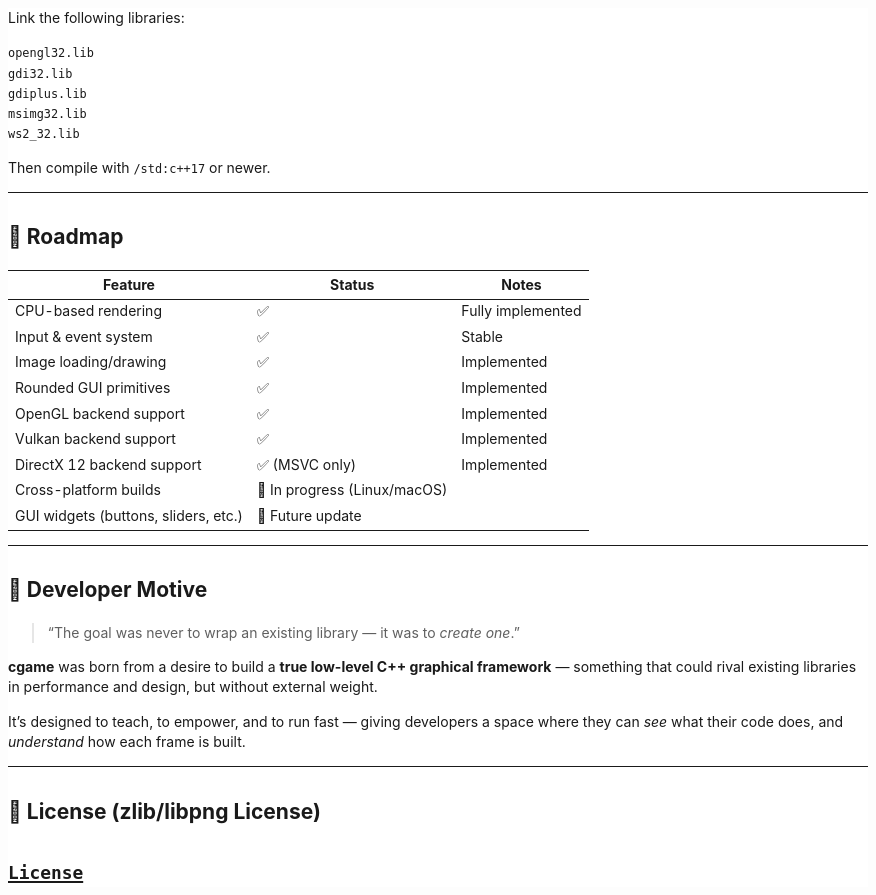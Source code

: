 Link the following libraries:

```
opengl32.lib
gdi32.lib
gdiplus.lib
msimg32.lib
ws2_32.lib
```

Then compile with `/std:c++17` or newer.

---

## 🧬 Roadmap

| Feature                              | Status                        | Notes             |
| ------------------------------------ | ----------------------------- | ----------------- |
| CPU-based rendering                  | ✅                            | Fully implemented |
| Input & event system                 | ✅                            | Stable            |
| Image loading/drawing                | ✅                            | Implemented       |
| Rounded GUI primitives               | ✅                            | Implemented       |
| OpenGL backend support               | ✅                            | Implemented       |
| Vulkan backend support               | ✅                            | Implemented       |
| DirectX 12 backend support           | ✅   (MSVC only)              | Implemented       |
| Cross-platform builds                | 🚧 In progress (Linux/macOS)  |                   |
| GUI widgets (buttons, sliders, etc.) | 🚧 Future update              |                   |

---

## 💭 Developer Motive

> “The goal was never to wrap an existing library — it was to *create one*.”

**cgame** was born from a desire to build a **true low-level C++ graphical framework** — something that could rival existing libraries in performance and design, but without external weight.

It’s designed to teach, to empower, and to run fast — giving developers a space where they can *see* what their code does, and *understand* how each frame is built.

---

## 🧾 License (zlib/libpng License)

[`License`](LICENSE.txt)
---
